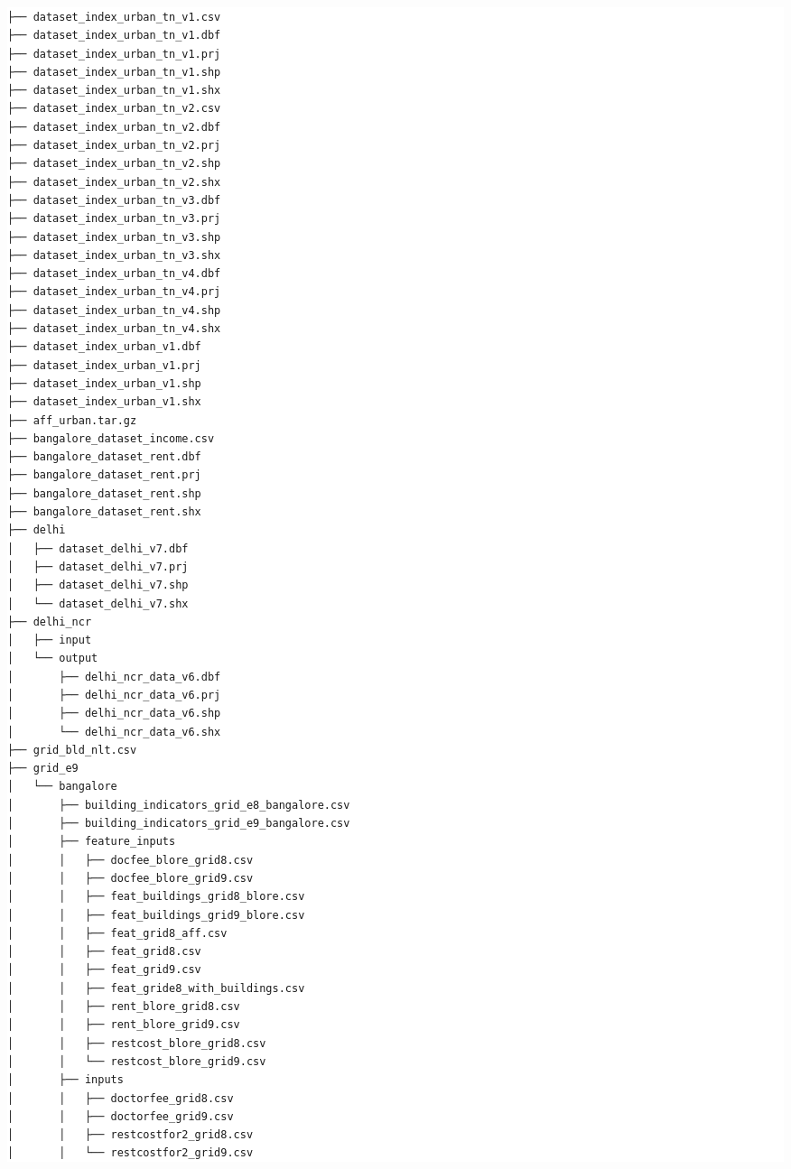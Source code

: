 ```bash
├── dataset_index_urban_tn_v1.csv
├── dataset_index_urban_tn_v1.dbf
├── dataset_index_urban_tn_v1.prj
├── dataset_index_urban_tn_v1.shp
├── dataset_index_urban_tn_v1.shx
├── dataset_index_urban_tn_v2.csv
├── dataset_index_urban_tn_v2.dbf
├── dataset_index_urban_tn_v2.prj
├── dataset_index_urban_tn_v2.shp
├── dataset_index_urban_tn_v2.shx
├── dataset_index_urban_tn_v3.dbf
├── dataset_index_urban_tn_v3.prj
├── dataset_index_urban_tn_v3.shp
├── dataset_index_urban_tn_v3.shx
├── dataset_index_urban_tn_v4.dbf
├── dataset_index_urban_tn_v4.prj
├── dataset_index_urban_tn_v4.shp
├── dataset_index_urban_tn_v4.shx
├── dataset_index_urban_v1.dbf
├── dataset_index_urban_v1.prj
├── dataset_index_urban_v1.shp
├── dataset_index_urban_v1.shx
├── aff_urban.tar.gz
├── bangalore_dataset_income.csv
├── bangalore_dataset_rent.dbf
├── bangalore_dataset_rent.prj
├── bangalore_dataset_rent.shp
├── bangalore_dataset_rent.shx
├── delhi
│   ├── dataset_delhi_v7.dbf
│   ├── dataset_delhi_v7.prj
│   ├── dataset_delhi_v7.shp
│   └── dataset_delhi_v7.shx
├── delhi_ncr
│   ├── input
│   └── output
│       ├── delhi_ncr_data_v6.dbf
│       ├── delhi_ncr_data_v6.prj
│       ├── delhi_ncr_data_v6.shp
│       └── delhi_ncr_data_v6.shx
├── grid_bld_nlt.csv
├── grid_e9
│   └── bangalore
│       ├── building_indicators_grid_e8_bangalore.csv
│       ├── building_indicators_grid_e9_bangalore.csv
│       ├── feature_inputs
│       │   ├── docfee_blore_grid8.csv
│       │   ├── docfee_blore_grid9.csv
│       │   ├── feat_buildings_grid8_blore.csv
│       │   ├── feat_buildings_grid9_blore.csv
│       │   ├── feat_grid8_aff.csv
│       │   ├── feat_grid8.csv
│       │   ├── feat_grid9.csv
│       │   ├── feat_gride8_with_buildings.csv
│       │   ├── rent_blore_grid8.csv
│       │   ├── rent_blore_grid9.csv
│       │   ├── restcost_blore_grid8.csv
│       │   └── restcost_blore_grid9.csv
│       ├── inputs
│       │   ├── doctorfee_grid8.csv
│       │   ├── doctorfee_grid9.csv
│       │   ├── restcostfor2_grid8.csv
│       │   └── restcostfor2_grid9.csv
```